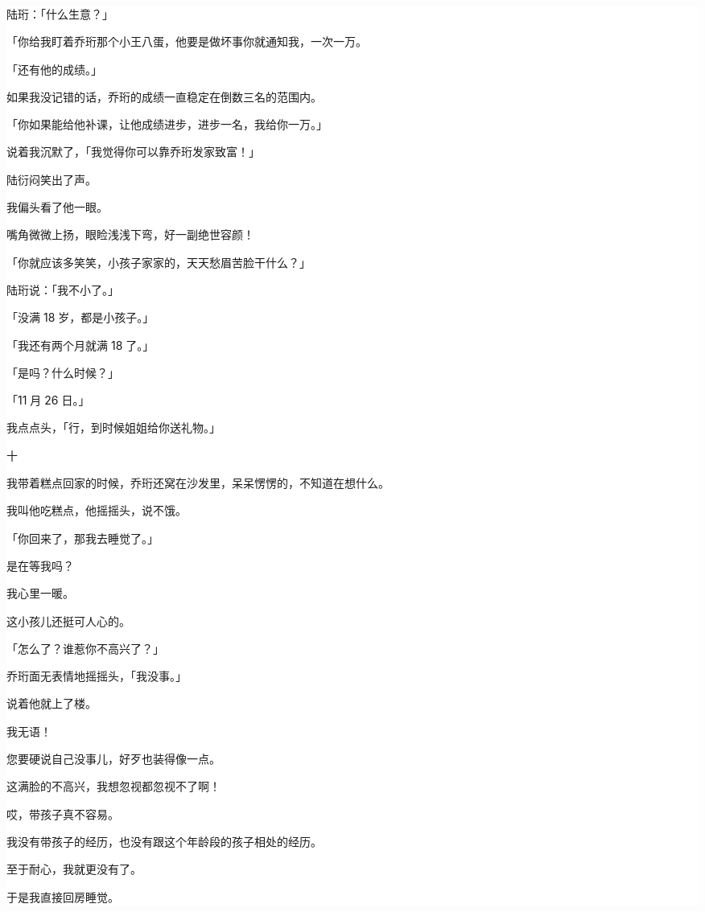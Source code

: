 陆珩：「什么生意？」

「你给我盯着乔珩那个小王八蛋，他要是做坏事你就通知我，一次一万。

「还有他的成绩。」

如果我没记错的话，乔珩的成绩一直稳定在倒数三名的范围内。

「你如果能给他补课，让他成绩进步，进步一名，我给你一万。」

说着我沉默了，「我觉得你可以靠乔珩发家致富！」

陆衍闷笑出了声。

我偏头看了他一眼。

嘴角微微上扬，眼睑浅浅下弯，好一副绝世容颜！

「你就应该多笑笑，小孩子家家的，天天愁眉苦脸干什么？」

陆珩说：「我不小了。」

「没满 18 岁，都是小孩子。」

「我还有两个月就满 18 了。」

「是吗？什么时候？」

「11 月 26 日。」

我点点头，「行，到时候姐姐给你送礼物。」

十

我带着糕点回家的时候，乔珩还窝在沙发里，呆呆愣愣的，不知道在想什么。

我叫他吃糕点，他摇摇头，说不饿。

「你回来了，那我去睡觉了。」

是在等我吗？

我心里一暖。

这小孩儿还挺可人心的。

「怎么了？谁惹你不高兴了？」

乔珩面无表情地摇摇头，「我没事。」

说着他就上了楼。

我无语！

您要硬说自己没事儿，好歹也装得像一点。

这满脸的不高兴，我想忽视都忽视不了啊！

哎，带孩子真不容易。

我没有带孩子的经历，也没有跟这个年龄段的孩子相处的经历。

至于耐心，我就更没有了。

于是我直接回房睡觉。
